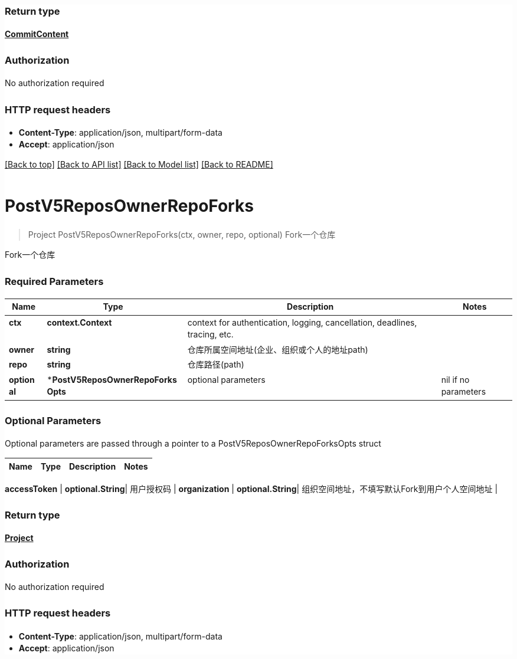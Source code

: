 ### Return type

[**CommitContent**](CommitContent.md)

### Authorization

No authorization required

### HTTP request headers

 - **Content-Type**: application/json, multipart/form-data
 - **Accept**: application/json

[[Back to top]](#) [[Back to API list]](../README.md#documentation-for-api-endpoints) [[Back to Model list]](../README.md#documentation-for-models) [[Back to README]](../README.md)

# **PostV5ReposOwnerRepoForks**
> Project PostV5ReposOwnerRepoForks(ctx, owner, repo, optional)
Fork一个仓库

Fork一个仓库

### Required Parameters

Name | Type | Description  | Notes
------------- | ------------- | ------------- | -------------
 **ctx** | **context.Context** | context for authentication, logging, cancellation, deadlines, tracing, etc.
  **owner** | **string**| 仓库所属空间地址(企业、组织或个人的地址path) | 
  **repo** | **string**| 仓库路径(path) | 
 **optional** | ***PostV5ReposOwnerRepoForksOpts** | optional parameters | nil if no parameters

### Optional Parameters
Optional parameters are passed through a pointer to a PostV5ReposOwnerRepoForksOpts struct

Name | Type | Description  | Notes
------------- | ------------- | ------------- | -------------


 **accessToken** | **optional.String**| 用户授权码 | 
 **organization** | **optional.String**| 组织空间地址，不填写默认Fork到用户个人空间地址 | 

### Return type

[**Project**](Project.md)

### Authorization

No authorization required

### HTTP request headers

 - **Content-Type**: application/json, multipart/form-data
 - **Accept**: application/json
